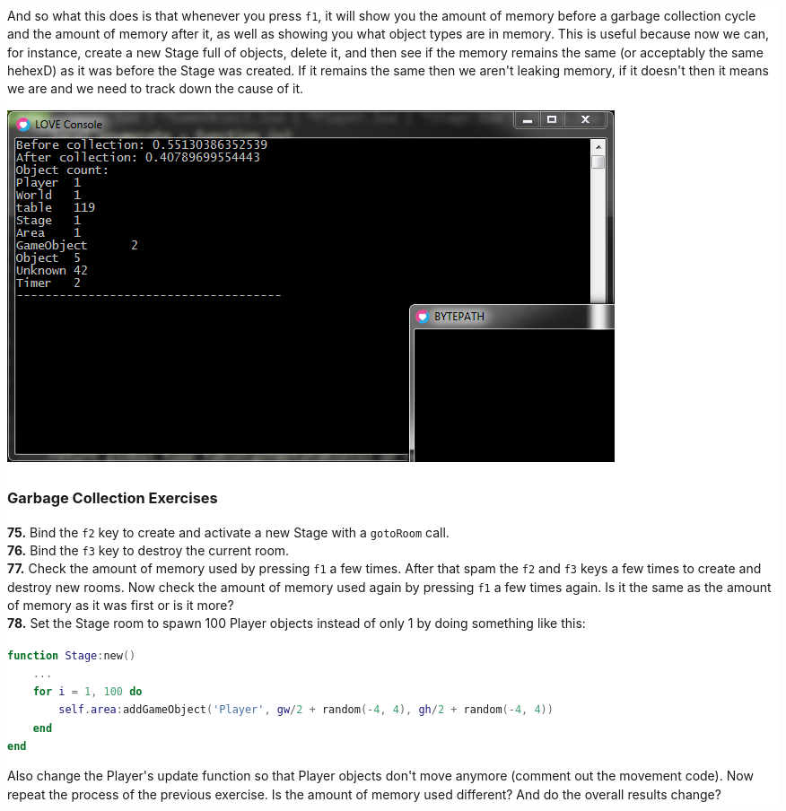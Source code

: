 And so what this does is that whenever you press `f1`, it will show you the amount of memory before a garbage collection cycle and the amount of memory after it, as well as showing you what object types are in memory. This is useful because now we can, for instance, create a new Stage full of objects, delete it, and then see if the memory remains the same (or acceptably the same hehexD) as it was before the Stage was created. If it remains the same then we aren't leaking memory, if it doesn't then it means we are and we need to track down the cause of it.

![](media/bytepath-5_18.png)

### Garbage Collection Exercises

**75.** Bind the `f2` key to create and activate a new Stage with a `gotoRoom` call.  
**76.** Bind the `f3` key to destroy the current room.  
**77.** Check the amount of memory used by pressing `f1` a few times. After that spam the `f2` and `f3` keys a few times to create and destroy new rooms. Now check the amount of memory used again by pressing `f1` a few times again. Is it the same as the amount of memory as it was first or is it more?  
**78.** Set the Stage room to spawn 100 Player objects instead of only 1 by doing something like this:  
```lua
function Stage:new()
    ...
    for i = 1, 100 do 
        self.area:addGameObject('Player', gw/2 + random(-4, 4), gh/2 + random(-4, 4))
    end
end
```

Also change the Player's update function so that Player objects don't move anymore (comment out the movement code). Now repeat the process of the previous exercise. Is the amount of memory used different? And do the overall results change?